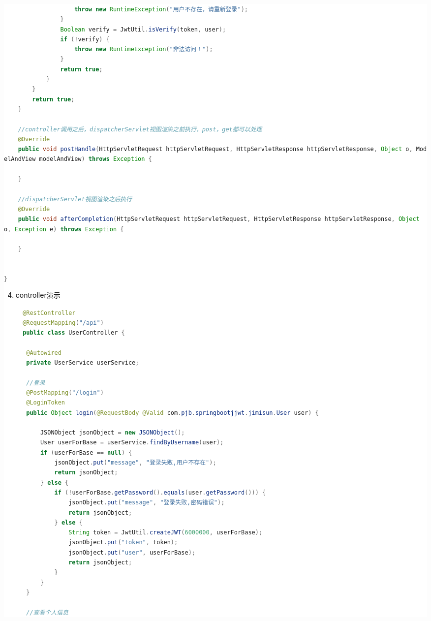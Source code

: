    ```java
                       throw new RuntimeException("用户不存在，请重新登录");
                   }
                   Boolean verify = JwtUtil.isVerify(token, user);
                   if (!verify) {
                       throw new RuntimeException("非法访问！");
                   }
                   return true;
               }
           }
           return true;
       }
   
       //controller调用之后，dispatcherServlet视图渲染之前执行，post，get都可以处理
       @Override
       public void postHandle(HttpServletRequest httpServletRequest, HttpServletResponse httpServletResponse, Object o, ModelAndView modelAndView) throws Exception {
   
       }
   
       //dispatcherServlet视图渲染之后执行
       @Override
       public void afterCompletion(HttpServletRequest httpServletRequest, HttpServletResponse httpServletResponse, Object o, Exception e) throws Exception {
   
       }
   
   
   }
   ```

4. controller演示

   ```java
     @RestController
     @RequestMapping("/api")
     public class UserController {
     
      @Autowired
      private UserService userService;
     
      //登录
      @PostMapping("/login")
      @LoginToken
      public Object login(@RequestBody @Valid com.pjb.springbootjjwt.jimisun.User user) {
     
          JSONObject jsonObject = new JSONObject();
          User userForBase = userService.findByUsername(user);
          if (userForBase == null) {
              jsonObject.put("message", "登录失败,用户不存在");
              return jsonObject;
          } else {
              if (!userForBase.getPassword().equals(user.getPassword())) {
                  jsonObject.put("message", "登录失败,密码错误");
                  return jsonObject;
              } else {
                  String token = JwtUtil.createJWT(6000000, userForBase);
                  jsonObject.put("token", token);
                  jsonObject.put("user", userForBase);
                  return jsonObject;
              }
          }
      }
     
      //查看个人信息
   ```